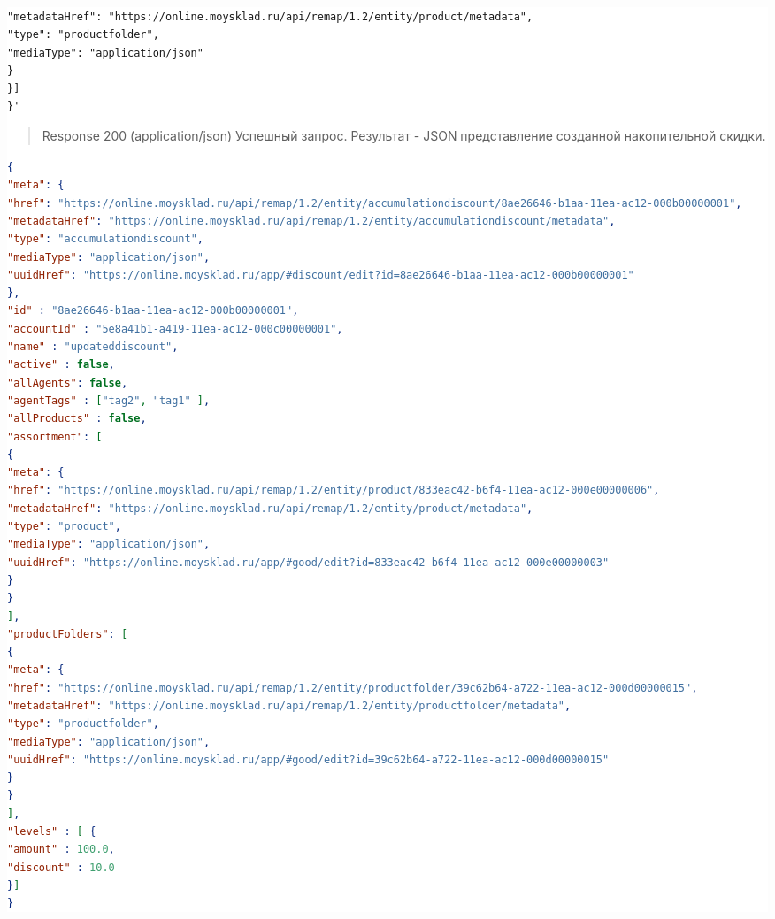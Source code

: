```shell
"metadataHref": "https://online.moysklad.ru/api/remap/1.2/entity/product/metadata",
"type": "productfolder",
"mediaType": "application/json"
}
}]
}'
```

> Response 200 (application/json)
Успешный запрос. Результат - JSON представление созданной накопительной скидки.

```json
{
"meta": {
"href": "https://online.moysklad.ru/api/remap/1.2/entity/accumulationdiscount/8ae26646-b1aa-11ea-ac12-000b00000001",
"metadataHref": "https://online.moysklad.ru/api/remap/1.2/entity/accumulationdiscount/metadata",
"type": "accumulationdiscount",
"mediaType": "application/json",
"uuidHref": "https://online.moysklad.ru/app/#discount/edit?id=8ae26646-b1aa-11ea-ac12-000b00000001"
},
"id" : "8ae26646-b1aa-11ea-ac12-000b00000001",
"accountId" : "5e8a41b1-a419-11ea-ac12-000c00000001",
"name" : "updateddiscount",
"active" : false,
"allAgents": false,
"agentTags" : ["tag2", "tag1" ],
"allProducts" : false,
"assortment": [
{
"meta": {
"href": "https://online.moysklad.ru/api/remap/1.2/entity/product/833eac42-b6f4-11ea-ac12-000e00000006",
"metadataHref": "https://online.moysklad.ru/api/remap/1.2/entity/product/metadata",
"type": "product",
"mediaType": "application/json",
"uuidHref": "https://online.moysklad.ru/app/#good/edit?id=833eac42-b6f4-11ea-ac12-000e00000003"
}
}
],
"productFolders": [
{
"meta": {
"href": "https://online.moysklad.ru/api/remap/1.2/entity/productfolder/39c62b64-a722-11ea-ac12-000d00000015",
"metadataHref": "https://online.moysklad.ru/api/remap/1.2/entity/productfolder/metadata",
"type": "productfolder",
"mediaType": "application/json",
"uuidHref": "https://online.moysklad.ru/app/#good/edit?id=39c62b64-a722-11ea-ac12-000d00000015"
}
}
],
"levels" : [ {
"amount" : 100.0,
"discount" : 10.0
}]
}
```
